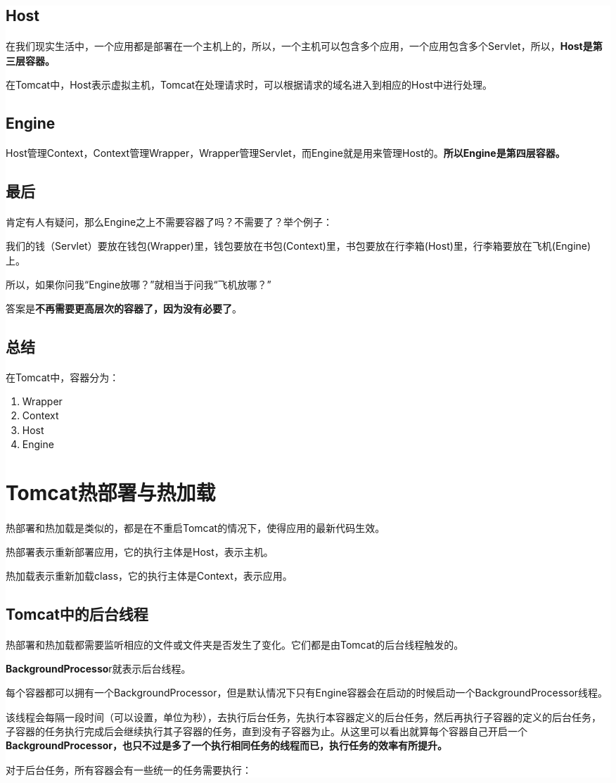 ## Host

在我们现实生活中，一个应用都是部署在一个主机上的，所以，一个主机可以包含多个应用，一个应用包含多个Servlet，所以，**Host是第三层容器。**

在Tomcat中，Host表示虚拟主机，Tomcat在处理请求时，可以根据请求的域名进入到相应的Host中进行处理。

## Engine

Host管理Context，Context管理Wrapper，Wrapper管理Servlet，而Engine就是用来管理Host的。**所以Engine是第四层容器。**

## 最后

肯定有人有疑问，那么Engine之上不需要容器了吗？不需要了？举个例子：

我们的钱（Servlet）要放在钱包(Wrapper)里，钱包要放在书包(Context)里，书包要放在行李箱(Host)里，行李箱要放在飞机(Engine)上。

所以，如果你问我“Engine放哪？”就相当于问我“飞机放哪？”

答案是**不再需要更高层次的容器了，因为没有必要了**。



## 总结

在Tomcat中，容器分为：

1. Wrapper
2. Context
3. Host
4. Engine



# Tomcat热部署与热加载



热部署和热加载是类似的，都是在不重启Tomcat的情况下，使得应用的最新代码生效。

热部署表示重新部署应用，它的执行主体是Host，表示主机。

热加载表示重新加载class，它的执行主体是Context，表示应用。



## Tomcat中的后台线程

热部署和热加载都需要监听相应的文件或文件夹是否发生了变化。它们都是由Tomcat的后台线程触发的。

**BackgroundProcesso**r就表示后台线程。

每个容器都可以拥有一个BackgroundProcessor，但是默认情况下只有Engine容器会在启动的时候启动一个BackgroundProcessor线程。

该线程会每隔一段时间（可以设置，单位为秒），去执行后台任务，先执行本容器定义的后台任务，然后再执行子容器的定义的后台任务，子容器的任务执行完成后会继续执行其子容器的任务，直到没有子容器为止。从这里可以看出就算每个容器自己开启一个**BackgroundProcessor，也只不过是多了一个执行相同任务的线程而已，执行任务的效率有所提升。**

对于后台任务，所有容器会有一些统一的任务需要执行：
